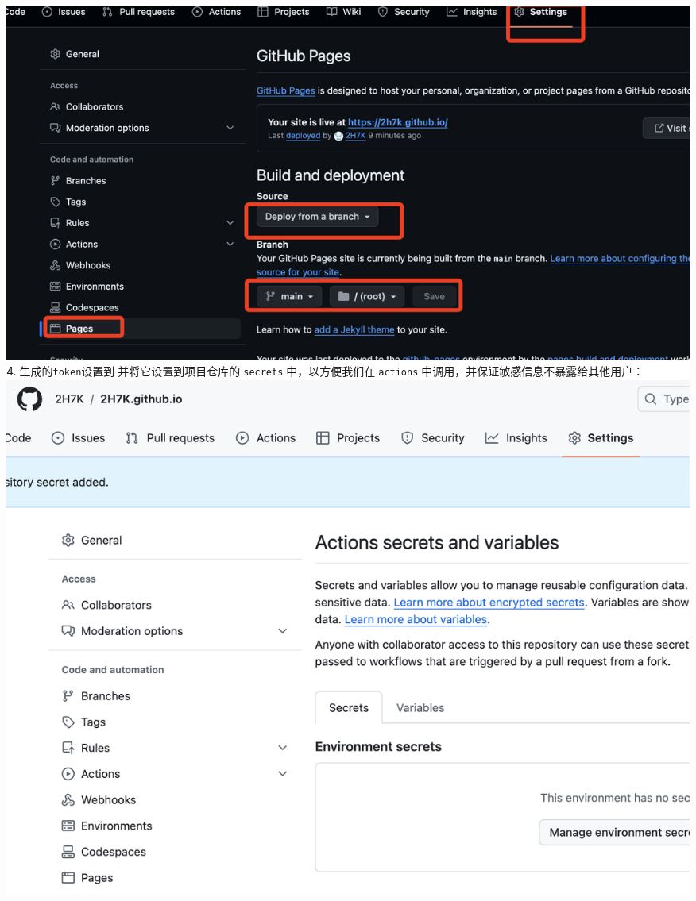 ![](A.Attachment/7d2ff0e8175f8cfb232f91edc0d66c37.png)
4. 生成的`token`设置到
并将它设置到项目仓库的 `secrets` 中，以方便我们在 `actions` 中调用，并保证敏感信息不暴露给其他用户：
![](A.Attachment/14af1574a42c12ae4abf6784454d98ef.png)